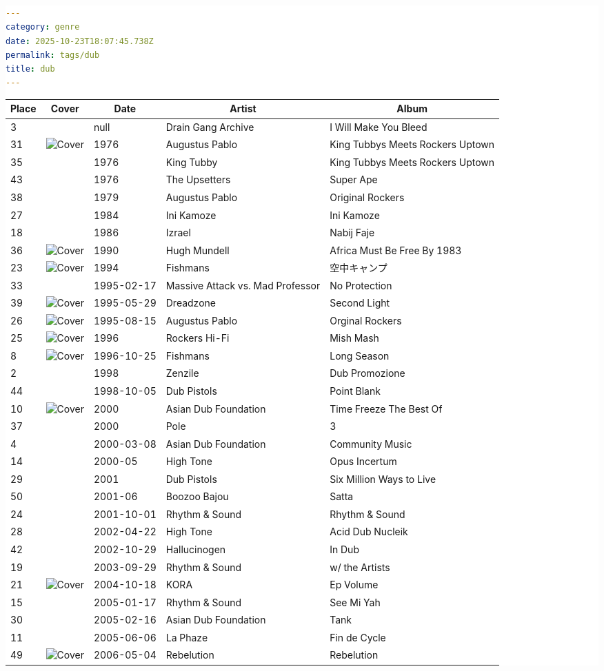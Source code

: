 ```yaml
---
category: genre
date: 2025-10-23T18:07:45.738Z
permalink: tags/dub
title: dub
---
```


| Place | Cover | Date | Artist | Album |
|---|---|---|---|---|
| 3 |  | null | Drain Gang Archive | I Will Make You Bleed |
| 31 | ![Cover](https://i.discogs.com/rrCdPXAnzVTDB13QNqs7n6IjANX3h8bhmliUqznsSPo/rs:fit/g:sm/q:40/h:150/w:150/czM6Ly9kaXNjb2dz/LWRhdGFiYXNlLWlt/YWdlcy9SLTE3ODk1/NjUtMTI0MzQzOTE4/OC5qcGVn.jpeg) | 1976 | Augustus Pablo | King Tubbys Meets Rockers Uptown |
| 35 |  | 1976 | King Tubby | King Tubbys Meets Rockers Uptown |
| 43 |  | 1976 | The Upsetters | Super Ape |
| 38 |  | 1979 | Augustus Pablo | Original Rockers |
| 27 |  | 1984 | Ini Kamoze | Ini Kamoze |
| 18 |  | 1986 | Izrael | Nabij Faje |
| 36 | ![Cover](https://i.discogs.com/ld_-nf5tPhLF1fhj15K704RY6VjCWDB2dxHK4ay1ch0/rs:fit/g:sm/q:40/h:150/w:150/czM6Ly9kaXNjb2dz/LWRhdGFiYXNlLWlt/YWdlcy9SLTk2NTM3/MS0xNDIxODUxODYz/LTg2NjguanBlZw.jpeg) | 1990 | Hugh Mundell | Africa Must Be Free By 1983 |
| 23 | ![Cover](https://i.discogs.com/0UoXSCNep-ivsRNgyKyqv9arL2eOnjQg1jKmmJ7hU8E/rs:fit/g:sm/q:40/h:150/w:150/czM6Ly9kaXNjb2dz/LWRhdGFiYXNlLWlt/YWdlcy9SLTEwODMy/NzYtMTE5MDc4MTEz/NC5qcGVn.jpeg) | 1994 | Fishmans | 空中キャンプ |
| 33 |  | 1995-02-17 | Massive Attack vs. Mad Professor | No Protection |
| 39 | ![Cover](https://i.discogs.com/EUjGOVw1rs_l-ByDbPK7YTp2aibaajEWFDLEsDM8aKc/rs:fit/g:sm/q:40/h:150/w:150/czM6Ly9kaXNjb2dz/LWRhdGFiYXNlLWlt/YWdlcy9SLTUwMTMy/LTE2Mzg0ODM4NTUt/NjM3Ni5qcGVn.jpeg) | 1995-05-29 | Dreadzone | Second Light |
| 26 | ![Cover](https://i.discogs.com/NVW63tVMgop9cJG-w0Ir8OjmWDalBcxeiMZNUM9TgTM/rs:fit/g:sm/q:40/h:150/w:150/czM6Ly9kaXNjb2dz/LWRhdGFiYXNlLWlt/YWdlcy9SLTYwNzU1/Mi0xNTgwMDQ2MDAw/LTI5MzYuanBlZw.jpeg) | 1995-08-15 | Augustus Pablo | Orginal Rockers |
| 25 | ![Cover](https://i.discogs.com/5-hhhDM3KGP55gHYysHWSq3VQLk061NCChLBmYIrFgE/rs:fit/g:sm/q:40/h:150/w:150/czM6Ly9kaXNjb2dz/LWRhdGFiYXNlLWlt/YWdlcy9SLTc3MTk0/LTE1MDY5MzYyNDAt/NTM1OS5qcGVn.jpeg) | 1996 | Rockers Hi-Fi | Mish Mash |
| 8 | ![Cover](https://i.discogs.com/VK7IPJ6mOJ-SAnMhOlaoJ2nFAmalSxNtVYswo9K0T0U/rs:fit/g:sm/q:40/h:150/w:150/czM6Ly9kaXNjb2dz/LWRhdGFiYXNlLWlt/YWdlcy9SLTEwODMy/ODctMTU0MTM0NDA1/My04MTczLmpwZWc.jpeg) | 1996-10-25 | Fishmans | Long Season |
| 2 |  | 1998 | Zenzile | Dub Promozione |
| 44 |  | 1998-10-05 | Dub Pistols | Point Blank |
| 10 | ![Cover](https://i.discogs.com/2c6bgRz88kGS8T8DnbgaGRDM4wpYk6zLFtD77mJ5MIA/rs:fit/g:sm/q:40/h:150/w:150/czM6Ly9kaXNjb2dz/LWRhdGFiYXNlLWlt/YWdlcy9SLTQ3NDcy/LTE0MzUxMzA1NjIt/NTc1NS5qcGVn.jpeg) | 2000 | Asian Dub Foundation | Time Freeze The Best Of |
| 37 |  | 2000 | Pole | 3 |
| 4 |  | 2000-03-08 | Asian Dub Foundation | Community Music |
| 14 |  | 2000-05 | High Tone | Opus Incertum |
| 29 |  | 2001 | Dub Pistols | Six Million Ways to Live |
| 50 |  | 2001-06 | Boozoo Bajou | Satta |
| 24 |  | 2001-10-01 | Rhythm &amp; Sound | Rhythm &amp; Sound |
| 28 |  | 2002-04-22 | High Tone | Acid Dub Nucleik |
| 42 |  | 2002-10-29 | Hallucinogen | In Dub |
| 19 |  | 2003-09-29 | Rhythm &amp; Sound | w/ the Artists |
| 21 | ![Cover](https://i.discogs.com/l2iZTe4XZzBhJzqwj2MStOrOMMKwqdc6h7kNZevwkOk/rs:fit/g:sm/q:40/h:150/w:150/czM6Ly9kaXNjb2dz/LWRhdGFiYXNlLWlt/YWdlcy9SLTY1MDMz/My0xMTQ0MDgyMjQ3/LmpwZWc.jpeg) | 2004-10-18 | KORA | Ep Volume |
| 15 |  | 2005-01-17 | Rhythm &amp; Sound | See Mi Yah |
| 30 |  | 2005-02-16 | Asian Dub Foundation | Tank |
| 11 |  | 2005-06-06 | La Phaze | Fin de Cycle |
| 49 | ![Cover](https://i.discogs.com/oPqpjcIV2mPqZjH35S3F8pVuKq8dld0Vc-S1lGVST3E/rs:fit/g:sm/q:40/h:150/w:150/czM6Ly9kaXNjb2dz/LWRhdGFiYXNlLWlt/YWdlcy9SLTc2NDg1/MDEtMTQ0NTg5NDE3/Ni02MDEwLmpwZWc.jpeg) | 2006-05-04 | Rebelution | Rebelution |